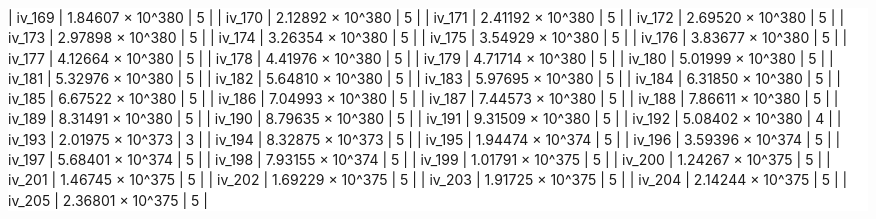 | iv_169 | 1.84607 × 10^380 | 5 |
| iv_170 | 2.12892 × 10^380 | 5 |
| iv_171 | 2.41192 × 10^380 | 5 |
| iv_172 | 2.69520 × 10^380 | 5 |
| iv_173 | 2.97898 × 10^380 | 5 |
| iv_174 | 3.26354 × 10^380 | 5 |
| iv_175 | 3.54929 × 10^380 | 5 |
| iv_176 | 3.83677 × 10^380 | 5 |
| iv_177 | 4.12664 × 10^380 | 5 |
| iv_178 | 4.41976 × 10^380 | 5 |
| iv_179 | 4.71714 × 10^380 | 5 |
| iv_180 | 5.01999 × 10^380 | 5 |
| iv_181 | 5.32976 × 10^380 | 5 |
| iv_182 | 5.64810 × 10^380 | 5 |
| iv_183 | 5.97695 × 10^380 | 5 |
| iv_184 | 6.31850 × 10^380 | 5 |
| iv_185 | 6.67522 × 10^380 | 5 |
| iv_186 | 7.04993 × 10^380 | 5 |
| iv_187 | 7.44573 × 10^380 | 5 |
| iv_188 | 7.86611 × 10^380 | 5 |
| iv_189 | 8.31491 × 10^380 | 5 |
| iv_190 | 8.79635 × 10^380 | 5 |
| iv_191 | 9.31509 × 10^380 | 5 |
| iv_192 | 5.08402 × 10^380 | 4 |
| iv_193 | 2.01975 × 10^373 | 3 |
| iv_194 | 8.32875 × 10^373 | 5 |
| iv_195 | 1.94474 × 10^374 | 5 |
| iv_196 | 3.59396 × 10^374 | 5 |
| iv_197 | 5.68401 × 10^374 | 5 |
| iv_198 | 7.93155 × 10^374 | 5 |
| iv_199 | 1.01791 × 10^375 | 5 |
| iv_200 | 1.24267 × 10^375 | 5 |
| iv_201 | 1.46745 × 10^375 | 5 |
| iv_202 | 1.69229 × 10^375 | 5 |
| iv_203 | 1.91725 × 10^375 | 5 |
| iv_204 | 2.14244 × 10^375 | 5 |
| iv_205 | 2.36801 × 10^375 | 5 |